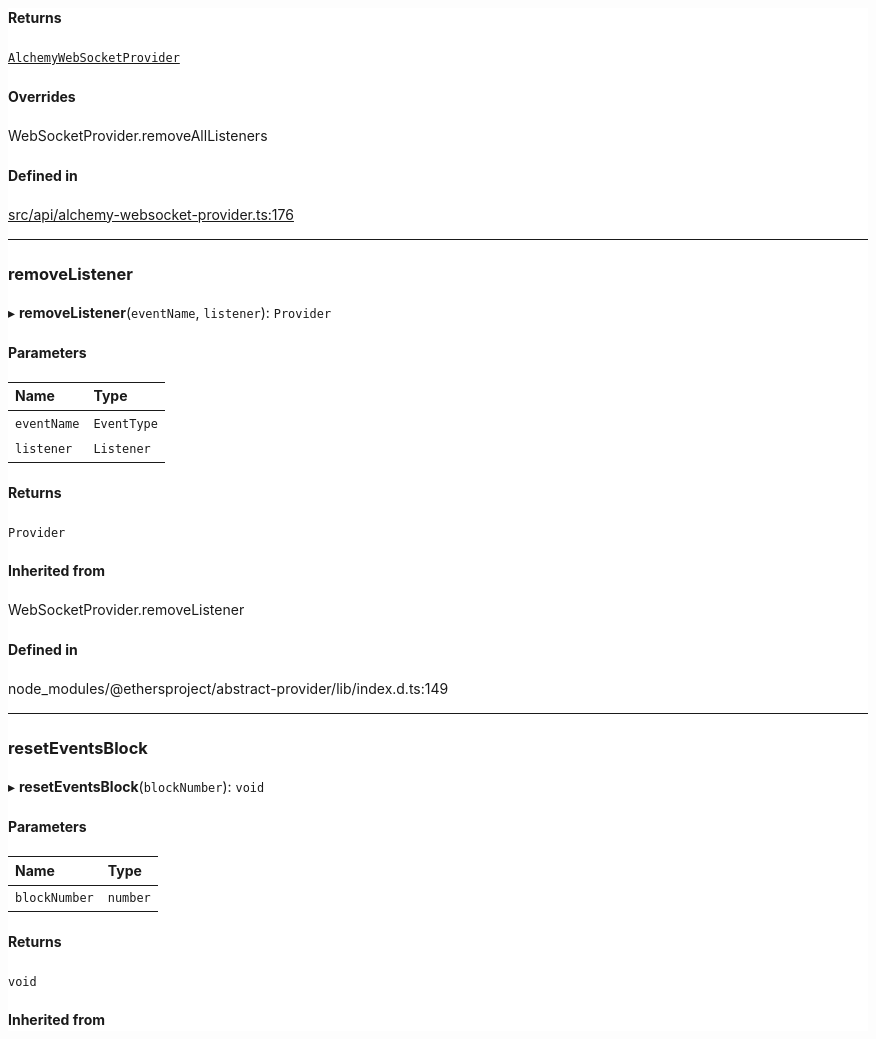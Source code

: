 #### Returns

[`AlchemyWebSocketProvider`](AlchemyWebSocketProvider.md)

#### Overrides

WebSocketProvider.removeAllListeners

#### Defined in

[src/api/alchemy-websocket-provider.ts:176](https://github.com/alchemyplatform/alchemy-sdk-js/blob/fd39d10/src/api/alchemy-websocket-provider.ts#L176)

___

### removeListener

▸ **removeListener**(`eventName`, `listener`): `Provider`

#### Parameters

| Name | Type |
| :------ | :------ |
| `eventName` | `EventType` |
| `listener` | `Listener` |

#### Returns

`Provider`

#### Inherited from

WebSocketProvider.removeListener

#### Defined in

node_modules/@ethersproject/abstract-provider/lib/index.d.ts:149

___

### resetEventsBlock

▸ **resetEventsBlock**(`blockNumber`): `void`

#### Parameters

| Name | Type |
| :------ | :------ |
| `blockNumber` | `number` |

#### Returns

`void`

#### Inherited from
